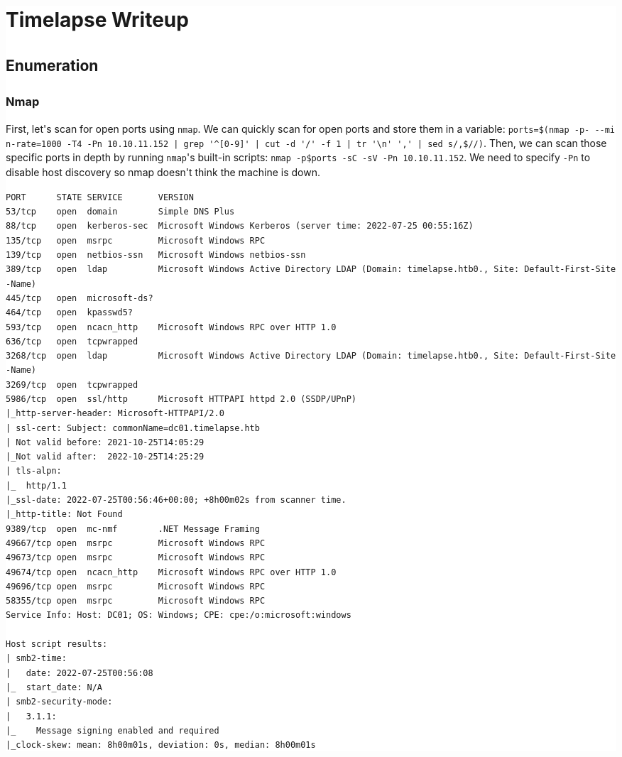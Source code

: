# Timelapse Writeup

## Enumeration

### Nmap

First, let's scan for open ports using `nmap`. We can quickly scan for open ports and store them in a variable: `ports=$(nmap -p- --min-rate=1000 -T4 -Pn 10.10.11.152 | grep '^[0-9]' | cut -d '/' -f 1 | tr '\n' ',' | sed s/,$//)`. Then, we can scan those specific ports in depth by running `nmap`'s built-in scripts: `nmap -p$ports -sC -sV -Pn 10.10.11.152`. We need to specify `-Pn` to disable host discovery so nmap doesn't think the machine is down.

```
PORT      STATE SERVICE       VERSION
53/tcp    open  domain        Simple DNS Plus
88/tcp    open  kerberos-sec  Microsoft Windows Kerberos (server time: 2022-07-25 00:55:16Z)
135/tcp   open  msrpc         Microsoft Windows RPC
139/tcp   open  netbios-ssn   Microsoft Windows netbios-ssn
389/tcp   open  ldap          Microsoft Windows Active Directory LDAP (Domain: timelapse.htb0., Site: Default-First-Site-Name)
445/tcp   open  microsoft-ds?
464/tcp   open  kpasswd5?
593/tcp   open  ncacn_http    Microsoft Windows RPC over HTTP 1.0
636/tcp   open  tcpwrapped
3268/tcp  open  ldap          Microsoft Windows Active Directory LDAP (Domain: timelapse.htb0., Site: Default-First-Site-Name)
3269/tcp  open  tcpwrapped
5986/tcp  open  ssl/http      Microsoft HTTPAPI httpd 2.0 (SSDP/UPnP)
|_http-server-header: Microsoft-HTTPAPI/2.0
| ssl-cert: Subject: commonName=dc01.timelapse.htb
| Not valid before: 2021-10-25T14:05:29
|_Not valid after:  2022-10-25T14:25:29
| tls-alpn:
|_  http/1.1
|_ssl-date: 2022-07-25T00:56:46+00:00; +8h00m02s from scanner time.
|_http-title: Not Found
9389/tcp  open  mc-nmf        .NET Message Framing
49667/tcp open  msrpc         Microsoft Windows RPC
49673/tcp open  msrpc         Microsoft Windows RPC
49674/tcp open  ncacn_http    Microsoft Windows RPC over HTTP 1.0
49696/tcp open  msrpc         Microsoft Windows RPC
58355/tcp open  msrpc         Microsoft Windows RPC
Service Info: Host: DC01; OS: Windows; CPE: cpe:/o:microsoft:windows

Host script results:
| smb2-time:
|   date: 2022-07-25T00:56:08
|_  start_date: N/A
| smb2-security-mode:
|   3.1.1:
|_    Message signing enabled and required
|_clock-skew: mean: 8h00m01s, deviation: 0s, median: 8h00m01s
```
